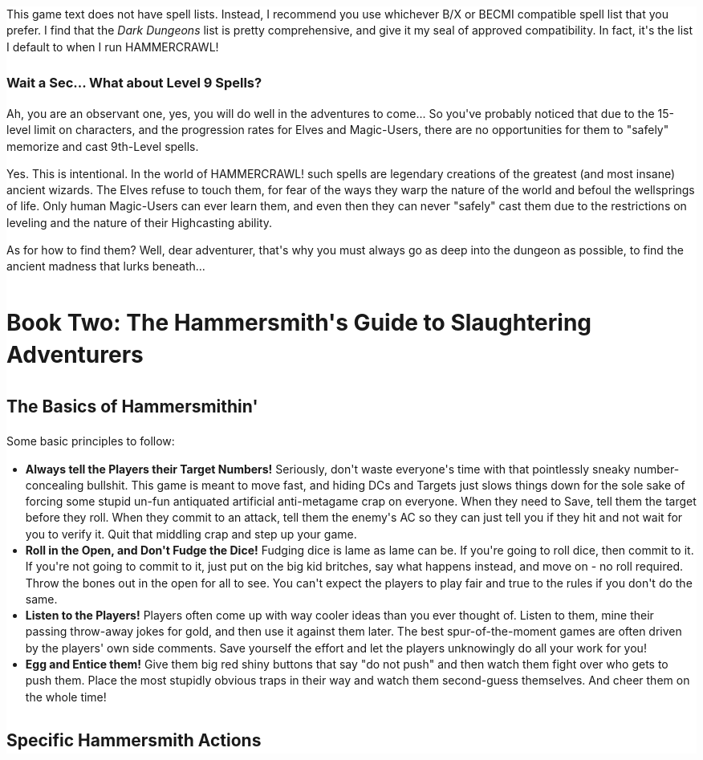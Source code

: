 This game text does not have spell lists. Instead, I recommend you use whichever B/X or BECMI compatible spell list that you prefer. I find that the *Dark Dungeons* list is pretty comprehensive, and give it my seal of approved compatibility. In fact, it's the list I default to when I run HAMMERCRAWL!


### Wait a Sec... What about Level 9 Spells?

Ah, you are an observant one, yes, you will do well in the adventures to come... So you've probably noticed that due to the 15-level limit on characters, and the progression rates for Elves and Magic-Users, there are no opportunities for them to "safely" memorize and cast 9th-Level spells.

Yes. This is intentional. In the world of HAMMERCRAWL! such spells are legendary creations of the greatest (and most insane) ancient wizards. The Elves refuse to touch them, for fear of the ways they warp the nature of the world and befoul the wellsprings of life. Only human Magic-Users can ever learn them, and even then they can never "safely" cast them due to the restrictions on leveling and the nature of their Highcasting ability.

As for how to find them? Well, dear adventurer, that's why you must always go as deep into the dungeon as possible, to find the ancient madness that lurks beneath...


# Book Two: The Hammersmith's Guide to Slaughtering Adventurers


## The Basics of Hammersmithin'


Some basic principles to follow:

* **Always tell the Players their Target Numbers!** Seriously, don't waste everyone's time with that pointlessly sneaky number-concealing bullshit. This game is meant to move fast, and hiding DCs and Targets just slows things down for the sole sake of forcing some stupid un-fun antiquated artificial anti-metagame crap on everyone. When they need to Save, tell them the target before they roll. When they commit to an attack, tell them the enemy's AC so they can just tell you if they hit and not wait for you to verify it. Quit that middling crap and step up your game.
* **Roll in the Open, and Don't Fudge the Dice!** Fudging dice is lame as lame can be. If you're going to roll dice, then commit to it. If you're not going to commit to it, just put on the big kid britches, say what happens instead, and move on - no roll required. Throw the bones out in the open for all to see. You can't expect the players to play fair and true to the rules if you don't do the same.
* **Listen to the Players!** Players often come up with way cooler ideas than you ever thought of. Listen to them, mine their passing throw-away jokes for gold, and then use it against them later. The best spur-of-the-moment games are often driven by the players' own side comments. Save yourself the effort and let the players unknowingly do all your work for you!
* **Egg and Entice them!** Give them big red shiny buttons that say "do not push" and then watch them fight over who gets to push them. Place the most stupidly obvious traps in their way and watch them second-guess themselves. And cheer them on the whole time!


## Specific Hammersmith Actions
